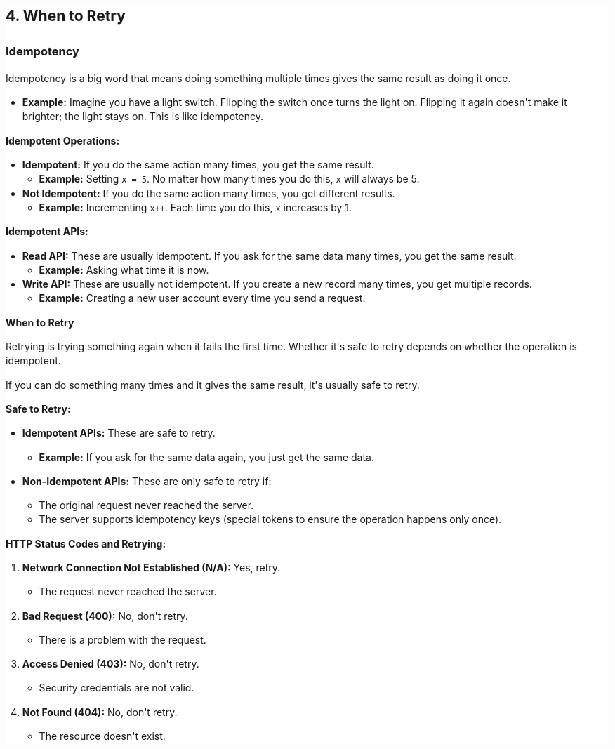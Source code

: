 ## 4. When to Retry

### Idempotency

Idempotency is a big word that means doing something multiple times gives the same result as doing it once.

- **Example:** Imagine you have a light switch. Flipping the switch once turns the light on. Flipping it again doesn't make it brighter; the light stays on. This is like idempotency.

**Idempotent Operations:**

- **Idempotent:** If you do the same action many times, you get the same result.
  - **Example:** Setting `x = 5`. No matter how many times you do this, `x` will always be 5.
- **Not Idempotent:** If you do the same action many times, you get different results.
  - **Example:** Incrementing `x++`. Each time you do this, `x` increases by 1.

**Idempotent APIs:**

- **Read API:** These are usually idempotent. If you ask for the same data many times, you get the same result.
  - **Example:** Asking what time it is now.
- **Write API:** These are usually not idempotent. If you create a new record many times, you get multiple records.
  - **Example:** Creating a new user account every time you send a request.

**When to Retry**

Retrying is trying something again when it fails the first time. Whether it's safe to retry depends on whether the operation is idempotent.

If you can do something many times and it gives the same result, it's usually safe to retry.

**Safe to Retry:**

- **Idempotent APIs:** These are safe to retry.

  - **Example:** If you ask for the same data again, you just get the same data.

- **Non-Idempotent APIs:** These are only safe to retry if:
  - The original request never reached the server.
  - The server supports idempotency keys (special tokens to ensure the operation happens only once).

**HTTP Status Codes and Retrying:**

1. **Network Connection Not Established (N/A):** Yes, retry.

   - The request never reached the server.

2. **Bad Request (400):** No, don't retry.

   - There is a problem with the request.

3. **Access Denied (403):** No, don't retry.

   - Security credentials are not valid.

4. **Not Found (404):** No, don't retry.

   - The resource doesn't exist.
